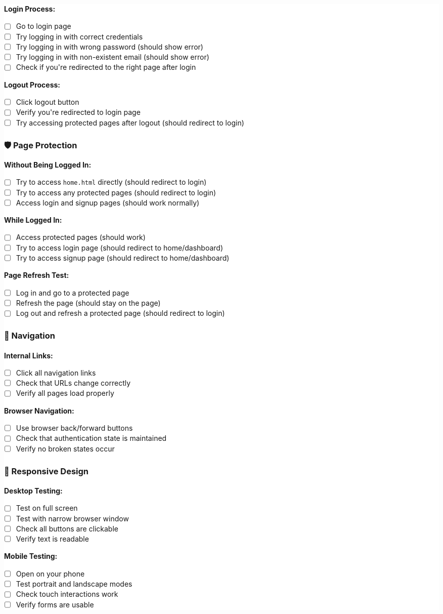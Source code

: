**Login Process:**
- [ ] Go to login page
- [ ] Try logging in with correct credentials
- [ ] Try logging in with wrong password (should show error)
- [ ] Try logging in with non-existent email (should show error)
- [ ] Check if you're redirected to the right page after login

**Logout Process:**
- [ ] Click logout button
- [ ] Verify you're redirected to login page
- [ ] Try accessing protected pages after logout (should redirect to login)

### 🛡️ Page Protection

**Without Being Logged In:**
- [ ] Try to access `home.html` directly (should redirect to login)
- [ ] Try to access any protected pages (should redirect to login)
- [ ] Access login and signup pages (should work normally)

**While Logged In:**
- [ ] Access protected pages (should work)
- [ ] Try to access login page (should redirect to home/dashboard)
- [ ] Try to access signup page (should redirect to home/dashboard)

**Page Refresh Test:**
- [ ] Log in and go to a protected page
- [ ] Refresh the page (should stay on the page)
- [ ] Log out and refresh a protected page (should redirect to login)

### 🔄 Navigation

**Internal Links:**
- [ ] Click all navigation links
- [ ] Check that URLs change correctly
- [ ] Verify all pages load properly

**Browser Navigation:**
- [ ] Use browser back/forward buttons
- [ ] Check that authentication state is maintained
- [ ] Verify no broken states occur

### 📱 Responsive Design

**Desktop Testing:**
- [ ] Test on full screen
- [ ] Test with narrow browser window
- [ ] Check all buttons are clickable
- [ ] Verify text is readable

**Mobile Testing:**
- [ ] Open on your phone
- [ ] Test portrait and landscape modes
- [ ] Check touch interactions work
- [ ] Verify forms are usable
